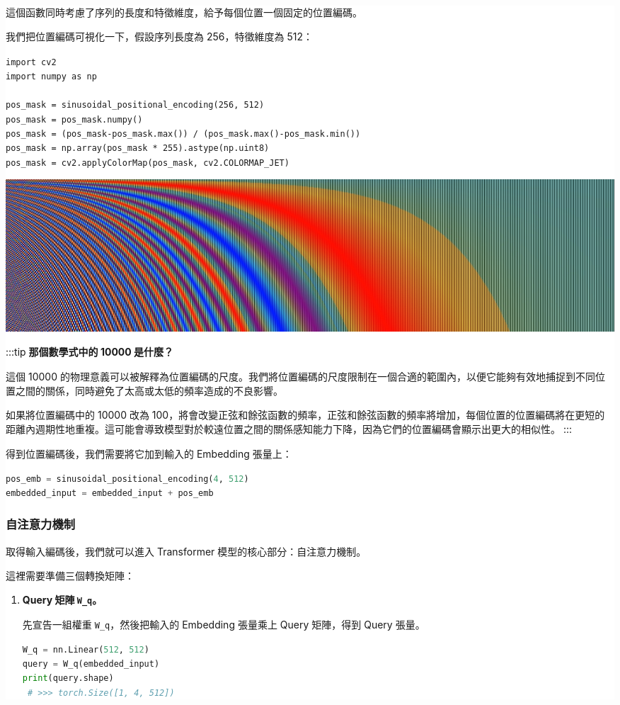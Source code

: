 這個函數同時考慮了序列的長度和特徵維度，給予每個位置一個固定的位置編碼。

我們把位置編碼可視化一下，假設序列長度為 256，特徵維度為 512：

```pytho
import cv2
import numpy as np

pos_mask = sinusoidal_positional_encoding(256, 512)
pos_mask = pos_mask.numpy()
pos_mask = (pos_mask-pos_mask.max()) / (pos_mask.max()-pos_mask.min())
pos_mask = np.array(pos_mask * 255).astype(np.uint8)
pos_mask = cv2.applyColorMap(pos_mask, cv2.COLORMAP_JET)
```

![位置編碼可視化](./img/img3.jpg)

:::tip
**那個數學式中的 10000 是什麼？**

這個 10000 的物理意義可以被解釋為位置編碼的尺度。我們將位置編碼的尺度限制在一個合適的範圍內，以便它能夠有效地捕捉到不同位置之間的關係，同時避免了太高或太低的頻率造成的不良影響。

如果將位置編碼中的 10000 改為 100，將會改變正弦和餘弦函數的頻率，正弦和餘弦函數的頻率將增加，每個位置的位置編碼將在更短的距離內週期性地重複。這可能會導致模型對於較遠位置之間的關係感知能力下降，因為它們的位置編碼會顯示出更大的相似性。
:::

得到位置編碼後，我們需要將它加到輸入的 Embedding 張量上：

```python
pos_emb = sinusoidal_positional_encoding(4, 512)
embedded_input = embedded_input + pos_emb
```

### 自注意力機制

取得輸入編碼後，我們就可以進入 Transformer 模型的核心部分：自注意力機制。

這裡需要準備三個轉換矩陣：

1. **Query 矩陣 `W_q`。**

   先宣告一組權重 `W_q`，然後把輸入的 Embedding 張量乘上 Query 矩陣，得到 Query 張量。

   ```python
   W_q = nn.Linear(512, 512)
   query = W_q(embedded_input)
   print(query.shape)
    # >>> torch.Size([1, 4, 512])
   ```
